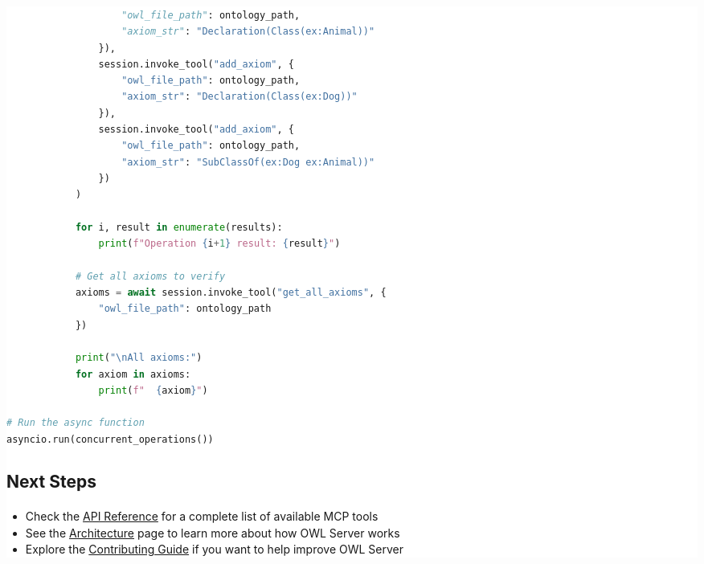 ```python
                    "owl_file_path": ontology_path,
                    "axiom_str": "Declaration(Class(ex:Animal))"
                }),
                session.invoke_tool("add_axiom", {
                    "owl_file_path": ontology_path,
                    "axiom_str": "Declaration(Class(ex:Dog))"
                }),
                session.invoke_tool("add_axiom", {
                    "owl_file_path": ontology_path,
                    "axiom_str": "SubClassOf(ex:Dog ex:Animal))"
                })
            )
            
            for i, result in enumerate(results):
                print(f"Operation {i+1} result: {result}")
            
            # Get all axioms to verify
            axioms = await session.invoke_tool("get_all_axioms", {
                "owl_file_path": ontology_path
            })
            
            print("\nAll axioms:")
            for axiom in axioms:
                print(f"  {axiom}")

# Run the async function
asyncio.run(concurrent_operations())
```

## Next Steps

- Check the [API Reference](api-reference.md) for a complete list of available MCP tools
- See the [Architecture](../development/architecture.md) page to learn more about how OWL Server works
- Explore the [Contributing Guide](../development/contributing.md) if you want to help improve OWL Server